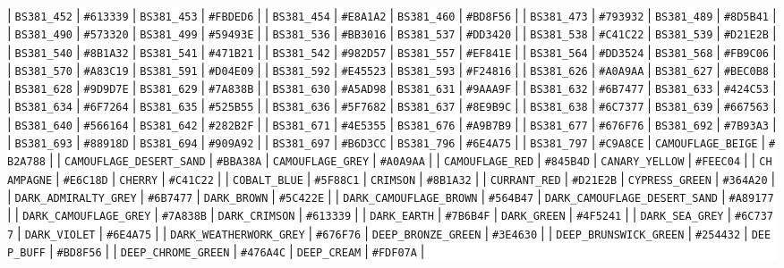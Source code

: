 | `BS381_452` | `#613339` | `BS381_453` | `#FBDED6` |
| `BS381_454` | `#E8A1A2` | `BS381_460` | `#BD8F56` |
| `BS381_473` | `#793932` | `BS381_489` | `#8D5B41` |
| `BS381_490` | `#573320` | `BS381_499` | `#59493E` |
| `BS381_536` | `#BB3016` | `BS381_537` | `#DD3420` |
| `BS381_538` | `#C41C22` | `BS381_539` | `#D21E2B` |
| `BS381_540` | `#8B1A32` | `BS381_541` | `#471B21` |
| `BS381_542` | `#982D57` | `BS381_557` | `#EF841E` |
| `BS381_564` | `#DD3524` | `BS381_568` | `#FB9C06` |
| `BS381_570` | `#A83C19` | `BS381_591` | `#D04E09` |
| `BS381_592` | `#E45523` | `BS381_593` | `#F24816` |
| `BS381_626` | `#A0A9AA` | `BS381_627` | `#BEC0B8` |
| `BS381_628` | `#9D9D7E` | `BS381_629` | `#7A838B` |
| `BS381_630` | `#A5AD98` | `BS381_631` | `#9AAA9F` |
| `BS381_632` | `#6B7477` | `BS381_633` | `#424C53` |
| `BS381_634` | `#6F7264` | `BS381_635` | `#525B55` |
| `BS381_636` | `#5F7682` | `BS381_637` | `#8E9B9C` |
| `BS381_638` | `#6C7377` | `BS381_639` | `#667563` |
| `BS381_640` | `#566164` | `BS381_642` | `#282B2F` |
| `BS381_671` | `#4E5355` | `BS381_676` | `#A9B7B9` |
| `BS381_677` | `#676F76` | `BS381_692` | `#7B93A3` |
| `BS381_693` | `#88918D` | `BS381_694` | `#909A92` |
| `BS381_697` | `#B6D3CC` | `BS381_796` | `#6E4A75` |
| `BS381_797` | `#C9A8CE` | `CAMOUFLAGE_BEIGE` | `#B2A788` |
| `CAMOUFLAGE_DESERT_SAND` | `#BBA38A` | `CAMOUFLAGE_GREY` | `#A0A9AA` |
| `CAMOUFLAGE_RED` | `#845B4D` | `CANARY_YELLOW` | `#FEEC04` |
| `CHAMPAGNE` | `#E6C18D` | `CHERRY` | `#C41C22` |
| `COBALT_BLUE` | `#5F88C1` | `CRIMSON` | `#8B1A32` |
| `CURRANT_RED` | `#D21E2B` | `CYPRESS_GREEN` | `#364A20` |
| `DARK_ADMIRALTY_GREY` | `#6B7477` | `DARK_BROWN` | `#5C422E` |
| `DARK_CAMOUFLAGE_BROWN` | `#564B47` | `DARK_CAMOUFLAGE_DESERT_SAND` | `#A89177` |
| `DARK_CAMOUFLAGE_GREY` | `#7A838B` | `DARK_CRIMSON` | `#613339` |
| `DARK_EARTH` | `#7B6B4F` | `DARK_GREEN` | `#4F5241` |
| `DARK_SEA_GREY` | `#6C7377` | `DARK_VIOLET` | `#6E4A75` |
| `DARK_WEATHERWORK_GREY` | `#676F76` | `DEEP_BRONZE_GREEN` | `#3E4630` |
| `DEEP_BRUNSWICK_GREEN` | `#254432` | `DEEP_BUFF` | `#BD8F56` |
| `DEEP_CHROME_GREEN` | `#476A4C` | `DEEP_CREAM` | `#FDF07A` |